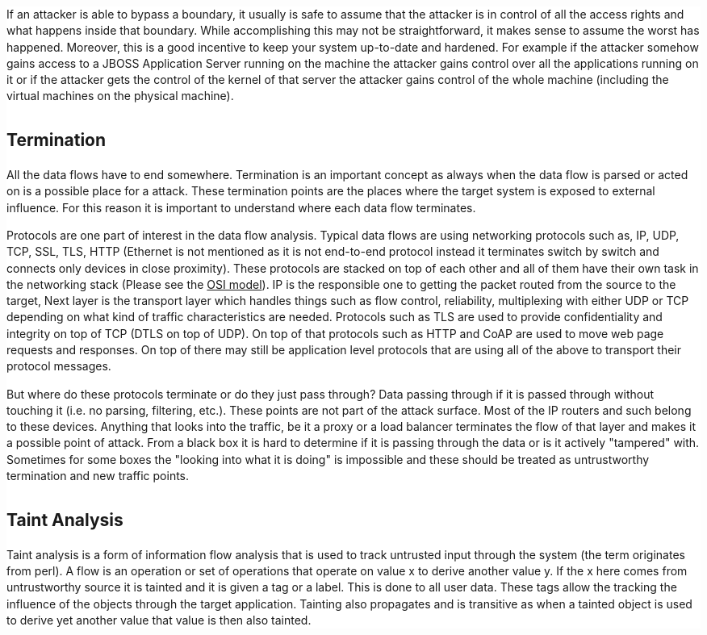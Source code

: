 If an attacker is able to bypass a boundary, it usually is safe to assume that
the attacker is in control of all the access rights and what happens inside
that boundary. While accomplishing this may not be straightforward, it makes
sense to assume the worst has happened. Moreover, this is a good incentive to
keep your system up-to-date and hardened. For example if the attacker somehow
gains access to a JBOSS Application Server running on the machine the attacker
gains control over all the applications running on it or if the attacker gets
the control of the kernel of that server the attacker gains control of the
whole machine (including the virtual machines on the physical machine).

## Termination

All the data flows have to end somewhere. Termination is an important concept
as always when the data flow is parsed or acted on is a possible place for a
attack. These termination points are the places where the target system is
exposed to external influence. For this reason it is important to understand
where each data flow terminates.

Protocols are one part of interest in the data flow analysis. Typical data
flows are using networking protocols such as, IP, UDP, TCP, SSL, TLS, HTTP
(Ethernet is not mentioned as it is not end-to-end protocol instead it
terminates switch by switch and connects only devices in close proximity).
These protocols are stacked on top of each other and all of them have their own
task in the networking stack (Please see the [OSI
model](https://en.wikipedia.org/wiki/OSI_model)). IP is the responsible one to
getting the packet routed from the source to the target, Next layer is the
transport layer which handles things such as flow control, reliability,
multiplexing with either UDP or TCP depending on what kind of traffic
characteristics are needed. Protocols such as TLS are used to provide
confidentiality and integrity on top of TCP (DTLS on top of UDP). On top of
that protocols such as HTTP and CoAP are used to move web page requests and
responses. On top of there may still be application level protocols that are
using all of the above to transport their protocol messages.

But where do these protocols terminate or do they just pass through? Data
passing through if it is passed through without touching it (i.e. no parsing,
filtering, etc.). These points are not part of the attack surface. Most of the
IP routers and such belong to these devices. Anything that looks into the
traffic, be it a proxy or a load balancer terminates the flow of that layer and
makes it a possible point of attack. From a black box it is hard to determine
if it is passing through the data or is it actively "tampered" with. Sometimes
for some boxes the "looking into what it is doing" is impossible and these
should be treated as untrustworthy termination and new traffic points.

<quiz id="58589802-9697-505b-90da-3cf33599989c"></quiz>

## Taint Analysis

Taint analysis is a form of information flow analysis that is used to track
untrusted input through the system (the term originates from perl). A flow is
an operation or set of operations that operate on value x to derive another
value y. If the x here comes from untrustworthy source it is tainted and it is
given a tag or a label. This is done to all user data. These tags allow the
tracking the influence of the objects through the target application. Tainting
also propagates and is transitive as when a tainted object is used to derive
yet another value that value is then also tainted.

